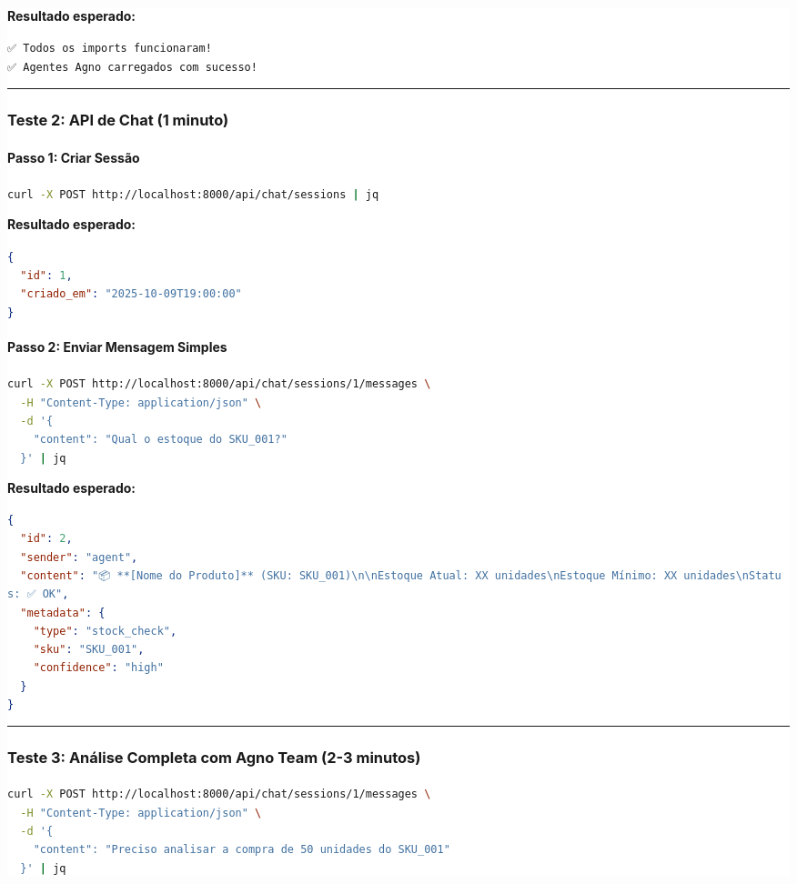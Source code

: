 **Resultado esperado:**
```
✅ Todos os imports funcionaram!
✅ Agentes Agno carregados com sucesso!
```

---

### Teste 2: API de Chat (1 minuto)

#### Passo 1: Criar Sessão
```bash
curl -X POST http://localhost:8000/api/chat/sessions | jq
```

**Resultado esperado:**
```json
{
  "id": 1,
  "criado_em": "2025-10-09T19:00:00"
}
```

#### Passo 2: Enviar Mensagem Simples
```bash
curl -X POST http://localhost:8000/api/chat/sessions/1/messages \
  -H "Content-Type: application/json" \
  -d '{
    "content": "Qual o estoque do SKU_001?"
  }' | jq
```

**Resultado esperado:**
```json
{
  "id": 2,
  "sender": "agent",
  "content": "📦 **[Nome do Produto]** (SKU: SKU_001)\n\nEstoque Atual: XX unidades\nEstoque Mínimo: XX unidades\nStatus: ✅ OK",
  "metadata": {
    "type": "stock_check",
    "sku": "SKU_001",
    "confidence": "high"
  }
}
```

---

### Teste 3: Análise Completa com Agno Team (2-3 minutos)

```bash
curl -X POST http://localhost:8000/api/chat/sessions/1/messages \
  -H "Content-Type: application/json" \
  -d '{
    "content": "Preciso analisar a compra de 50 unidades do SKU_001"
  }' | jq
```
